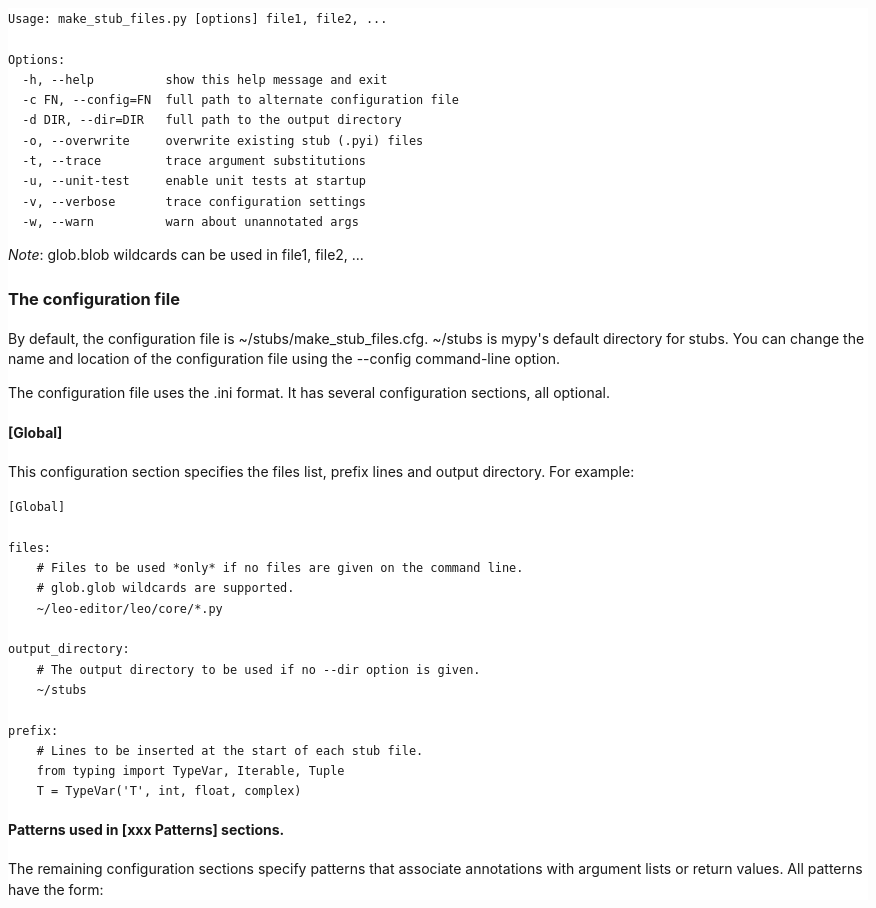     Usage: make_stub_files.py [options] file1, file2, ...
    
    Options:
      -h, --help          show this help message and exit
      -c FN, --config=FN  full path to alternate configuration file
      -d DIR, --dir=DIR   full path to the output directory
      -o, --overwrite     overwrite existing stub (.pyi) files
      -t, --trace         trace argument substitutions
      -u, --unit-test     enable unit tests at startup
      -v, --verbose       trace configuration settings
      -w, --warn          warn about unannotated args
      
*Note*: glob.blob wildcards can be used in file1, file2, ...

### The configuration file

By default, the configuration file is ~/stubs/make_stub_files.cfg. ~/stubs
is mypy's default directory for stubs. You can change the name and location
of the configuration file using the --config command-line option.

The configuration file uses the .ini format. It has several
configuration sections, all optional.

#### [Global]

This configuration section specifies the files list, prefix lines and
output directory. For example:

    [Global]

    files:
        # Files to be used *only* if no files are given on the command line.
        # glob.glob wildcards are supported.
        ~/leo-editor/leo/core/*.py
        
    output_directory:
        # The output directory to be used if no --dir option is given.
        ~/stubs
        
    prefix:
        # Lines to be inserted at the start of each stub file.
        from typing import TypeVar, Iterable, Tuple
        T = TypeVar('T', int, float, complex)

#### Patterns used in [xxx Patterns] sections.

The remaining configuration sections specify patterns that associate
annotations with argument lists or return values. All patterns have the form:
